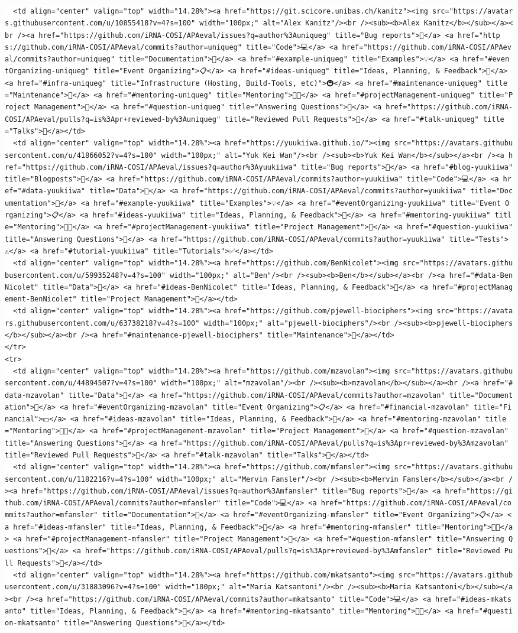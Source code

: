       <td align="center" valign="top" width="14.28%"><a href="https://git.scicore.unibas.ch/kanitz"><img src="https://avatars.githubusercontent.com/u/10855418?v=4?s=100" width="100px;" alt="Alex Kanitz"/><br /><sub><b>Alex Kanitz</b></sub></a><br /><a href="https://github.com/iRNA-COSI/APAeval/issues?q=author%3Auniqueg" title="Bug reports">🐛</a> <a href="https://github.com/iRNA-COSI/APAeval/commits?author=uniqueg" title="Code">💻</a> <a href="https://github.com/iRNA-COSI/APAeval/commits?author=uniqueg" title="Documentation">📖</a> <a href="#example-uniqueg" title="Examples">💡</a> <a href="#eventOrganizing-uniqueg" title="Event Organizing">📋</a> <a href="#ideas-uniqueg" title="Ideas, Planning, & Feedback">🤔</a> <a href="#infra-uniqueg" title="Infrastructure (Hosting, Build-Tools, etc)">🚇</a> <a href="#maintenance-uniqueg" title="Maintenance">🚧</a> <a href="#mentoring-uniqueg" title="Mentoring">🧑‍🏫</a> <a href="#projectManagement-uniqueg" title="Project Management">📆</a> <a href="#question-uniqueg" title="Answering Questions">💬</a> <a href="https://github.com/iRNA-COSI/APAeval/pulls?q=is%3Apr+reviewed-by%3Auniqueg" title="Reviewed Pull Requests">👀</a> <a href="#talk-uniqueg" title="Talks">📢</a></td>
      <td align="center" valign="top" width="14.28%"><a href="https://yuukiiwa.github.io/"><img src="https://avatars.githubusercontent.com/u/41866052?v=4?s=100" width="100px;" alt="Yuk Kei Wan"/><br /><sub><b>Yuk Kei Wan</b></sub></a><br /><a href="https://github.com/iRNA-COSI/APAeval/issues?q=author%3Ayuukiiwa" title="Bug reports">🐛</a> <a href="#blog-yuukiiwa" title="Blogposts">📝</a> <a href="https://github.com/iRNA-COSI/APAeval/commits?author=yuukiiwa" title="Code">💻</a> <a href="#data-yuukiiwa" title="Data">🔣</a> <a href="https://github.com/iRNA-COSI/APAeval/commits?author=yuukiiwa" title="Documentation">📖</a> <a href="#example-yuukiiwa" title="Examples">💡</a> <a href="#eventOrganizing-yuukiiwa" title="Event Organizing">📋</a> <a href="#ideas-yuukiiwa" title="Ideas, Planning, & Feedback">🤔</a> <a href="#mentoring-yuukiiwa" title="Mentoring">🧑‍🏫</a> <a href="#projectManagement-yuukiiwa" title="Project Management">📆</a> <a href="#question-yuukiiwa" title="Answering Questions">💬</a> <a href="https://github.com/iRNA-COSI/APAeval/commits?author=yuukiiwa" title="Tests">⚠️</a> <a href="#tutorial-yuukiiwa" title="Tutorials">✅</a></td>
      <td align="center" valign="top" width="14.28%"><a href="https://github.com/BenNicolet"><img src="https://avatars.githubusercontent.com/u/59935248?v=4?s=100" width="100px;" alt="Ben"/><br /><sub><b>Ben</b></sub></a><br /><a href="#data-BenNicolet" title="Data">🔣</a> <a href="#ideas-BenNicolet" title="Ideas, Planning, & Feedback">🤔</a> <a href="#projectManagement-BenNicolet" title="Project Management">📆</a></td>
      <td align="center" valign="top" width="14.28%"><a href="https://github.com/pjewell-biociphers"><img src="https://avatars.githubusercontent.com/u/63738218?v=4?s=100" width="100px;" alt="pjewell-biociphers"/><br /><sub><b>pjewell-biociphers</b></sub></a><br /><a href="#maintenance-pjewell-biociphers" title="Maintenance">🚧</a></td>
    </tr>
    <tr>
      <td align="center" valign="top" width="14.28%"><a href="https://github.com/mzavolan"><img src="https://avatars.githubusercontent.com/u/44894507?v=4?s=100" width="100px;" alt="mzavolan"/><br /><sub><b>mzavolan</b></sub></a><br /><a href="#data-mzavolan" title="Data">🔣</a> <a href="https://github.com/iRNA-COSI/APAeval/commits?author=mzavolan" title="Documentation">📖</a> <a href="#eventOrganizing-mzavolan" title="Event Organizing">📋</a> <a href="#financial-mzavolan" title="Financial">💵</a> <a href="#ideas-mzavolan" title="Ideas, Planning, & Feedback">🤔</a> <a href="#mentoring-mzavolan" title="Mentoring">🧑‍🏫</a> <a href="#projectManagement-mzavolan" title="Project Management">📆</a> <a href="#question-mzavolan" title="Answering Questions">💬</a> <a href="https://github.com/iRNA-COSI/APAeval/pulls?q=is%3Apr+reviewed-by%3Amzavolan" title="Reviewed Pull Requests">👀</a> <a href="#talk-mzavolan" title="Talks">📢</a></td>
      <td align="center" valign="top" width="14.28%"><a href="https://github.com/mfansler"><img src="https://avatars.githubusercontent.com/u/1182216?v=4?s=100" width="100px;" alt="Mervin Fansler"/><br /><sub><b>Mervin Fansler</b></sub></a><br /><a href="https://github.com/iRNA-COSI/APAeval/issues?q=author%3Amfansler" title="Bug reports">🐛</a> <a href="https://github.com/iRNA-COSI/APAeval/commits?author=mfansler" title="Code">💻</a> <a href="https://github.com/iRNA-COSI/APAeval/commits?author=mfansler" title="Documentation">📖</a> <a href="#eventOrganizing-mfansler" title="Event Organizing">📋</a> <a href="#ideas-mfansler" title="Ideas, Planning, & Feedback">🤔</a> <a href="#mentoring-mfansler" title="Mentoring">🧑‍🏫</a> <a href="#projectManagement-mfansler" title="Project Management">📆</a> <a href="#question-mfansler" title="Answering Questions">💬</a> <a href="https://github.com/iRNA-COSI/APAeval/pulls?q=is%3Apr+reviewed-by%3Amfansler" title="Reviewed Pull Requests">👀</a></td>
      <td align="center" valign="top" width="14.28%"><a href="https://github.com/mkatsanto"><img src="https://avatars.githubusercontent.com/u/31883096?v=4?s=100" width="100px;" alt="Maria Katsantoni"/><br /><sub><b>Maria Katsantoni</b></sub></a><br /><a href="https://github.com/iRNA-COSI/APAeval/commits?author=mkatsanto" title="Code">💻</a> <a href="#ideas-mkatsanto" title="Ideas, Planning, & Feedback">🤔</a> <a href="#mentoring-mkatsanto" title="Mentoring">🧑‍🏫</a> <a href="#question-mkatsanto" title="Answering Questions">💬</a></td>